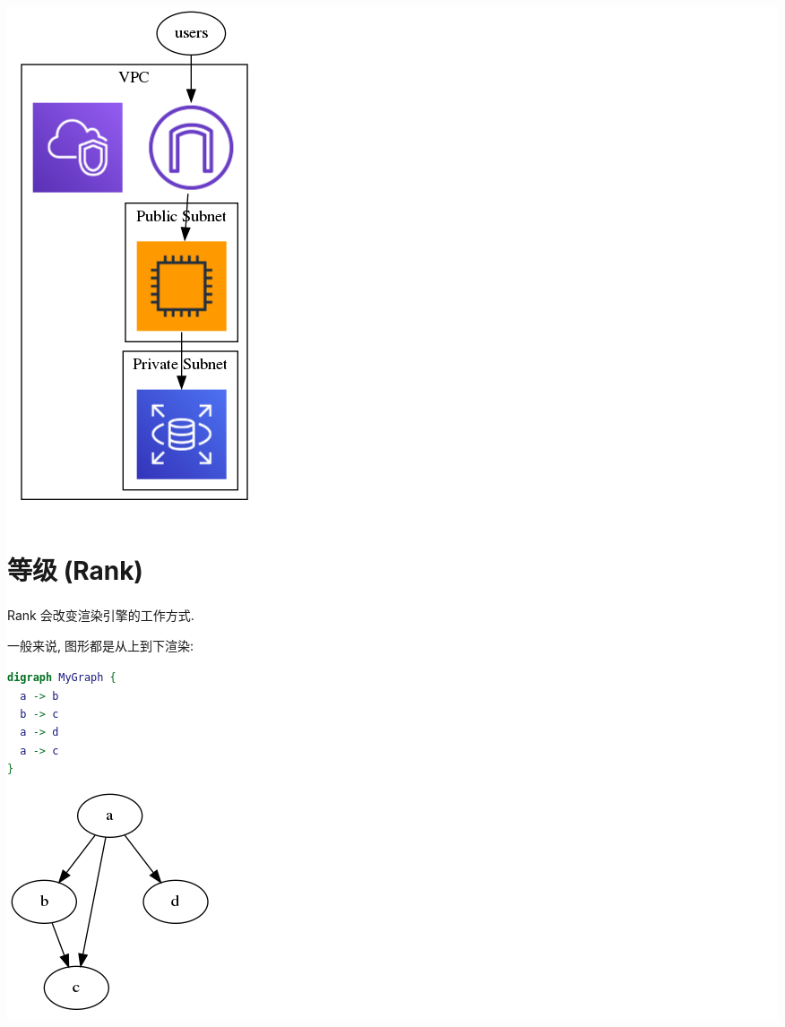 ![graphviz-images](/assets/img/posts/202008/graphviz-images.png "[graphviz-images")

# 等级 (Rank)

Rank 会改变渲染引擎的工作方式.

一般来说, 图形都是从上到下渲染:

```dot
digraph MyGraph {
  a -> b
  b -> c
  a -> d
  a -> c
}
```

![graphviz-top-bottom](/assets/img/posts/202008/graphviz-top-bottom.png "graphviz-top-bottom")
